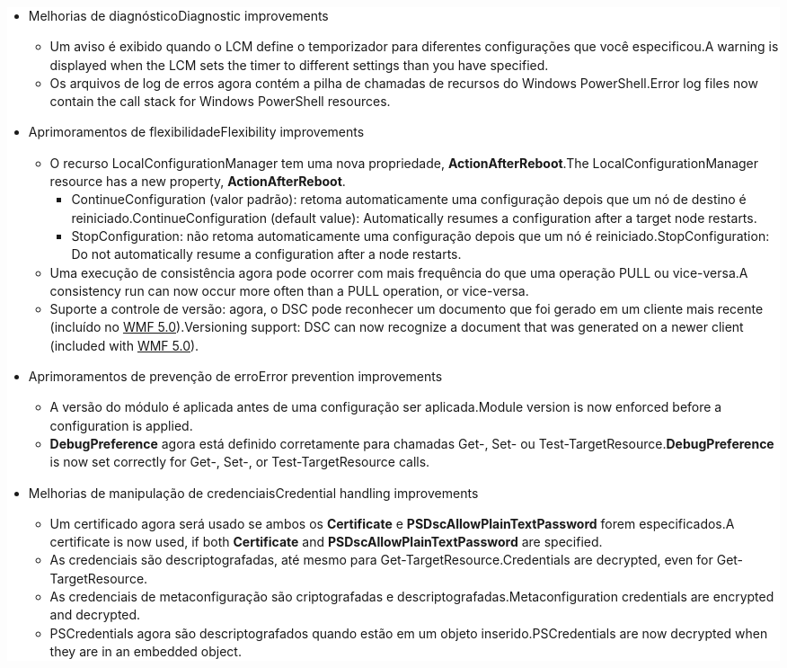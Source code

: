- <span data-ttu-id="9a4e3-143">Melhorias de diagnóstico</span><span class="sxs-lookup"><span data-stu-id="9a4e3-143">Diagnostic improvements</span></span>
  - <span data-ttu-id="9a4e3-144">Um aviso é exibido quando o LCM define o temporizador para diferentes configurações que você especificou.</span><span class="sxs-lookup"><span data-stu-id="9a4e3-144">A warning is displayed when the LCM sets the timer to different settings than you have specified.</span></span>
  - <span data-ttu-id="9a4e3-145">Os arquivos de log de erros agora contém a pilha de chamadas de recursos do Windows PowerShell.</span><span class="sxs-lookup"><span data-stu-id="9a4e3-145">Error log files now contain the call stack for Windows PowerShell resources.</span></span>

- <span data-ttu-id="9a4e3-146">Aprimoramentos de flexibilidade</span><span class="sxs-lookup"><span data-stu-id="9a4e3-146">Flexibility improvements</span></span>
  - <span data-ttu-id="9a4e3-147">O recurso LocalConfigurationManager tem uma nova propriedade, **ActionAfterReboot**.</span><span class="sxs-lookup"><span data-stu-id="9a4e3-147">The LocalConfigurationManager resource has a new property, **ActionAfterReboot**.</span></span>
    - <span data-ttu-id="9a4e3-148">ContinueConfiguration (valor padrão): retoma automaticamente uma configuração depois que um nó de destino é reiniciado.</span><span class="sxs-lookup"><span data-stu-id="9a4e3-148">ContinueConfiguration (default value): Automatically resumes a configuration after a target node restarts.</span></span>
    - <span data-ttu-id="9a4e3-149">StopConfiguration: não retoma automaticamente uma configuração depois que um nó é reiniciado.</span><span class="sxs-lookup"><span data-stu-id="9a4e3-149">StopConfiguration: Do not automatically resume a configuration after a node restarts.</span></span>
  - <span data-ttu-id="9a4e3-150">Uma execução de consistência agora pode ocorrer com mais frequência do que uma operação PULL ou vice-versa.</span><span class="sxs-lookup"><span data-stu-id="9a4e3-150">A consistency run can now occur more often than a PULL operation, or vice-versa.</span></span>
  - <span data-ttu-id="9a4e3-151">Suporte a controle de versão: agora, o DSC pode reconhecer um documento que foi gerado em um cliente mais recente (incluído no [WMF 5.0](https://aka.ms/wmf5download)).</span><span class="sxs-lookup"><span data-stu-id="9a4e3-151">Versioning support: DSC can now recognize a document that was generated on a newer client (included with [WMF 5.0](https://aka.ms/wmf5download)).</span></span>

- <span data-ttu-id="9a4e3-152">Aprimoramentos de prevenção de erro</span><span class="sxs-lookup"><span data-stu-id="9a4e3-152">Error prevention improvements</span></span>
  - <span data-ttu-id="9a4e3-153">A versão do módulo é aplicada antes de uma configuração ser aplicada.</span><span class="sxs-lookup"><span data-stu-id="9a4e3-153">Module version is now enforced before a configuration is applied.</span></span>
  - <span data-ttu-id="9a4e3-154">**DebugPreference** agora está definido corretamente para chamadas Get-, Set- ou Test-TargetResource.</span><span class="sxs-lookup"><span data-stu-id="9a4e3-154">**DebugPreference** is now set correctly for Get-, Set-, or Test-TargetResource calls.</span></span>

- <span data-ttu-id="9a4e3-155">Melhorias de manipulação de credenciais</span><span class="sxs-lookup"><span data-stu-id="9a4e3-155">Credential handling improvements</span></span>
  - <span data-ttu-id="9a4e3-156">Um certificado agora será usado se ambos os **Certificate** e **PSDscAllowPlainTextPassword** forem especificados.</span><span class="sxs-lookup"><span data-stu-id="9a4e3-156">A certificate is now used, if both **Certificate** and **PSDscAllowPlainTextPassword** are specified.</span></span>
  - <span data-ttu-id="9a4e3-157">As credenciais são descriptografadas, até mesmo para Get-TargetResource.</span><span class="sxs-lookup"><span data-stu-id="9a4e3-157">Credentials are decrypted, even for Get-TargetResource.</span></span>
  - <span data-ttu-id="9a4e3-158">As credenciais de metaconfiguração são criptografadas e descriptografadas.</span><span class="sxs-lookup"><span data-stu-id="9a4e3-158">Metaconfiguration credentials are encrypted and decrypted.</span></span>
  - <span data-ttu-id="9a4e3-159">PSCredentials agora são descriptografados quando estão em um objeto inserido.</span><span class="sxs-lookup"><span data-stu-id="9a4e3-159">PSCredentials are now decrypted when they are in an embedded object.</span></span>
